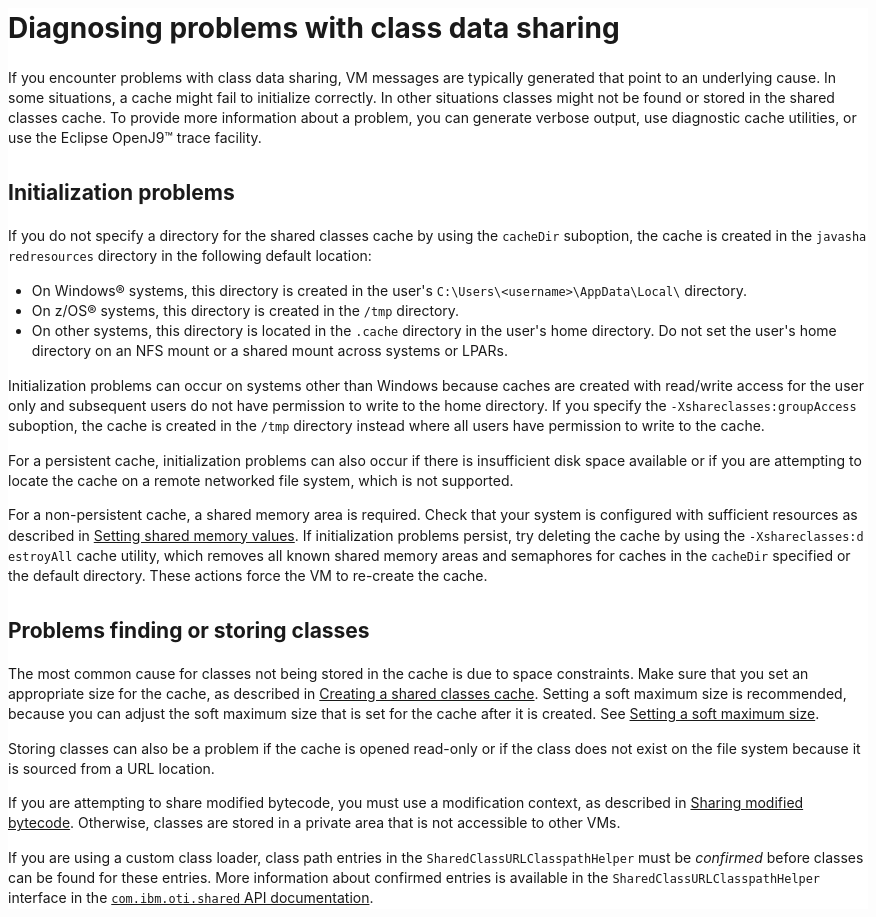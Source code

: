 

# Diagnosing problems with class data sharing

If you encounter problems with class data sharing, VM messages are typically generated that point to an underlying cause. In some situations, a cache might fail to initialize correctly. In other situations classes might not be found or stored in the shared classes cache. To provide more information about a problem, you can generate verbose output, use diagnostic cache utilities, or use the Eclipse OpenJ9&trade; trace facility.

## Initialization problems

If you do not specify a directory for the shared classes cache by using the `cacheDir` suboption, the cache is created in the `javasharedresources` directory in the following default location:

- On Windows&reg; systems, this directory is created in the user's `C:\Users\<username>\AppData\Local\` directory.
- On z/OS&reg; systems, this directory is created in the `/tmp` directory.
- On other systems, this directory is located in the `.cache` directory in the user's home directory. Do not set the user's home directory on an NFS mount or a shared mount across systems or LPARs.

Initialization problems can occur on systems other than Windows because caches are created with read/write access for the user only and subsequent users do not have permission to write to the home directory. If you specify the `-Xshareclasses:groupAccess` suboption, the cache is created in the `/tmp` directory instead where all users have permission to write to the cache.

For a persistent cache, initialization problems can also occur if there is insufficient disk space available or if you are attempting to locate the cache on a remote networked file system, which is not supported.

For a non-persistent cache, a shared memory area is required. Check that your system is configured with sufficient resources as described in [Setting shared memory values](configuring.md#setting-shared-memory-values). If initialization problems persist, try deleting the cache by using the `-Xshareclasses:destroyAll` cache utility, which removes all known shared memory areas and semaphores for caches in the `cacheDir` specified or the default directory. These actions force the VM to re-create the cache.

## Problems finding or storing classes

The most common cause for classes not being stored in the cache is due to space constraints. Make sure that you set an appropriate size for the cache, as described in [Creating a shared classes cache](shrc.md#creating-a-shared-classes-cache). Setting a soft maximum size is recommended, because you can adjust the soft maximum size that is set for the cache after it is created. See [Setting a soft maximum size](xscmx.md#setting-a-soft-maximum-size).

Storing classes can also be a problem if the cache is opened read-only or if the class does not exist on the file system because it is sourced from a URL location.

If you are attempting to share modified bytecode, you must use a modification context, as described in [Sharing modified bytecode](shrc.md#sharing-modified-bytecode). Otherwise, classes are stored in a private area that is not accessible to other VMs.

If you are using a custom class loader, class path entries in the `SharedClassURLClasspathHelper` must be *confirmed* before classes can be found for these entries. More information about confirmed entries is available in the `SharedClassURLClasspathHelper` interface in the [`com.ibm.oti.shared` API documentation](api-overview.md#monitoring-and-management).
